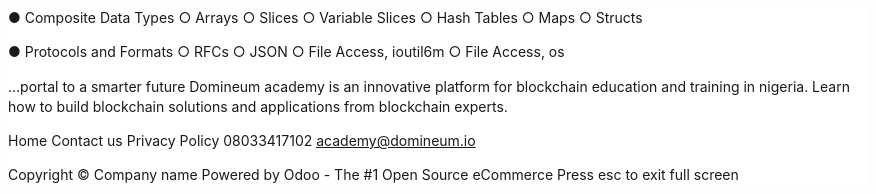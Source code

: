 ● Composite Data Types
        ○ Arrays
        ○ Slices
        ○ Variable Slices
        ○ Hash Tables
        ○ Maps
        ○ Structs

● Protocols and Formats
        ○ RFCs
        ○ JSON
        ○ File Access, ioutil6m
        ○ File Access, os



...portal to a smarter future
Domineum academy is an innovative platform for blockchain education and training in nigeria. Learn how to build blockchain solutions and applications from blockchain expe​rts.

Home
Contact us
Privacy Policy
 08033417102​
 academy@domineum.io
 
 
Copyright © Company name
Powered by Odoo - The #1 Open Source eCommerce
Press esc to exit full screen